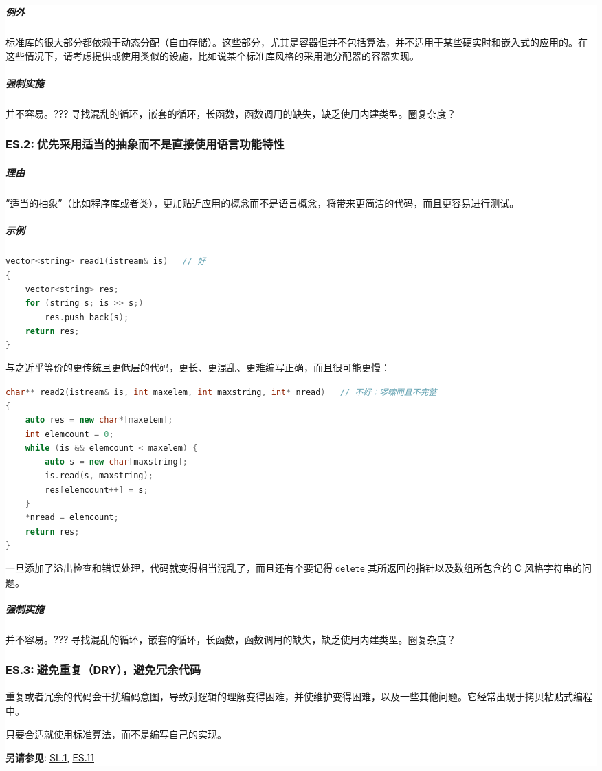 ##### 例外

标准库的很大部分都依赖于动态分配（自由存储）。这些部分，尤其是容器但并不包括算法，并不适用于某些硬实时和嵌入式的应用的。在这些情况下，请考虑提供或使用类似的设施，比如说某个标准库风格的采用池分配器的容器实现。

##### 强制实施

并不容易。??? 寻找混乱的循环，嵌套的循环，长函数，函数调用的缺失，缺乏使用内建类型。圈复杂度？

### <a name="Res-abstr"></a>ES.2: 优先采用适当的抽象而不是直接使用语言功能特性

##### 理由

“适当的抽象”（比如程序库或者类），更加贴近应用的概念而不是语言概念，将带来更简洁的代码，而且更容易进行测试。

##### 示例

```cpp
vector<string> read1(istream& is)   // 好
{
    vector<string> res;
    for (string s; is >> s;)
        res.push_back(s);
    return res;
}
```

与之近乎等价的更传统且更低层的代码，更长、更混乱、更难编写正确，而且很可能更慢：

```cpp
char** read2(istream& is, int maxelem, int maxstring, int* nread)   // 不好：啰嗦而且不完整
{
    auto res = new char*[maxelem];
    int elemcount = 0;
    while (is && elemcount < maxelem) {
        auto s = new char[maxstring];
        is.read(s, maxstring);
        res[elemcount++] = s;
    }
    *nread = elemcount;
    return res;
}
```

一旦添加了溢出检查和错误处理，代码就变得相当混乱了，而且还有个要记得 `delete` 其所返回的指针以及数组所包含的 C 风格字符串的问题。

##### 强制实施

并不容易。??? 寻找混乱的循环，嵌套的循环，长函数，函数调用的缺失，缺乏使用内建类型。圈复杂度？

### <a name="Res-DRY"></a>ES.3: 避免重复（DRY），避免冗余代码

重复或者冗余的代码会干扰编码意图，导致对逻辑的理解变得困难，并使维护变得困难，以及一些其他问题。它经常出现于拷贝粘贴式编程中。

只要合适就使用标准算法，而不是编写自己的实现。

**另请参见**: [SL.1](S-stdlib.md#Rsl-lib), [ES.11](S-expr.md#Res-auto)
